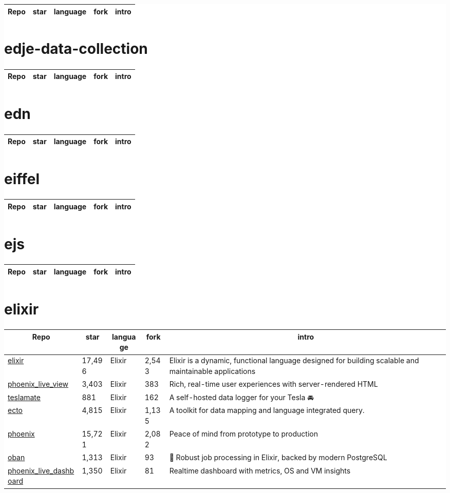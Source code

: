 Repo|star|language|fork|intro
-|-|-|-|-



# edje-data-collection

Repo|star|language|fork|intro
-|-|-|-|-



# edn

Repo|star|language|fork|intro
-|-|-|-|-



# eiffel

Repo|star|language|fork|intro
-|-|-|-|-



# ejs

Repo|star|language|fork|intro
-|-|-|-|-



# elixir

Repo|star|language|fork|intro
-|-|-|-|-
[elixir](https://github.com/elixir-lang/elixir)|17,496|Elixir|2,543|Elixir is a dynamic, functional language designed for building scalable and maintainable applications
[phoenix_live_view](https://github.com/phoenixframework/phoenix_live_view)|3,403|Elixir|383|Rich, real-time user experiences with server-rendered HTML
[teslamate](https://github.com/adriankumpf/teslamate)|881|Elixir|162|A self-hosted data logger for your Tesla 🚘
[ecto](https://github.com/elixir-ecto/ecto)|4,815|Elixir|1,135|A toolkit for data mapping and language integrated query.
[phoenix](https://github.com/phoenixframework/phoenix)|15,721|Elixir|2,082|Peace of mind from prototype to production
[oban](https://github.com/sorentwo/oban)|1,313|Elixir|93|💎 Robust job processing in Elixir, backed by modern PostgreSQL
[phoenix_live_dashboard](https://github.com/phoenixframework/phoenix_live_dashboard)|1,350|Elixir|81|Realtime dashboard with metrics, OS and VM insights
